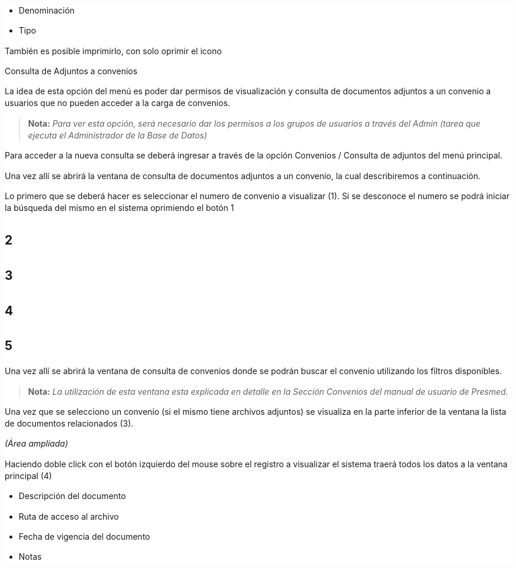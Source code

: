 -   Denominación

-   Tipo

También es posible imprimirlo, con solo oprimir el icono

Consulta de Adjuntos a convenios

La idea de esta opción del menú es poder dar permisos de visualización y
consulta de documentos adjuntos a un convenio a usuarios que no pueden acceder a
la carga de convenios.

>   **Nota:** *Para ver esta opción, será necesario dar los permisos a los
>   grupos de usuarios a través del Admin (tarea que ejecuta el Administrador de
>   la Base de Datos)*

Para acceder a la nueva consulta se deberá ingresar a través de la opción
Convenios / Consulta de adjuntos del menú principal.

Una vez allí se abrirá la ventana de consulta de documentos adjuntos a un
convenio, la cual describiremos a continuación.

Lo primero que se deberá hacer es seleccionar el numero de convenio a visualizar
(1). Si se desconoce el numero se podrá iniciar la búsqueda del mismo en el
sistema oprimiendo el botón 1

## 2

## 3

## 4

## 5

Una vez allí se abrirá la ventana de consulta de convenios donde se podrán
buscar el convenio utilizando los filtros disponibles.

>   **Nota:** *La utilización de esta ventana esta explicada en detalle en la
>   Sección Convenios del manual de usuario de Presmed.*

Una vez que se selecciono un convenio (si el mismo tiene archivos adjuntos) se
visualiza en la parte inferior de la ventana la lista de documentos relacionados
(3).

*(Área ampliada)*

Haciendo doble click con el botón izquierdo del mouse sobre el registro a
visualizar el sistema traerá todos los datos a la ventana principal (4)

-   Descripción del documento

-   Ruta de acceso al archivo

-   Fecha de vigencia del documento

-   Notas
